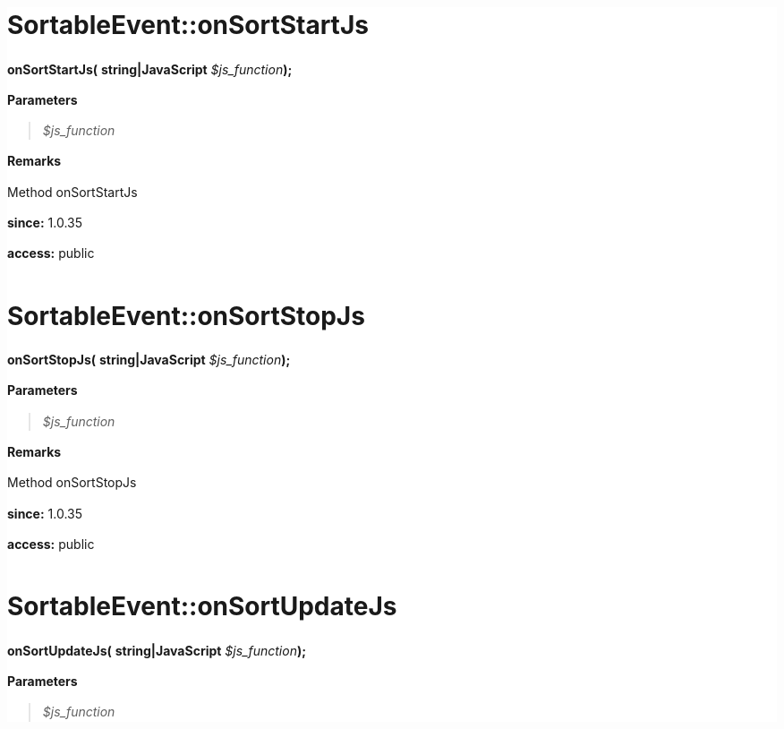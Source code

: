 
# SortableEvent::onSortStartJs #

**onSortStartJs(**
**string|JavaScript**
_$js\_function_**);**





**Parameters**
> _$js\_function_

**Remarks**

Method onSortStartJs


**since:** 1.0.35

**access:** public



# SortableEvent::onSortStopJs #

**onSortStopJs(**
**string|JavaScript**
_$js\_function_**);**





**Parameters**
> _$js\_function_

**Remarks**

Method onSortStopJs


**since:** 1.0.35

**access:** public



# SortableEvent::onSortUpdateJs #

**onSortUpdateJs(**
**string|JavaScript**
_$js\_function_**);**





**Parameters**
> _$js\_function_
